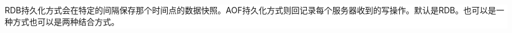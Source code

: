 RDB持久化方式会在特定的间隔保存那个时间点的数据快照。AOF持久化方式则回记录每个服务器收到的写操作。默认是RDB。也可以是一种方式也可以是两种结合方式。

#### 





































